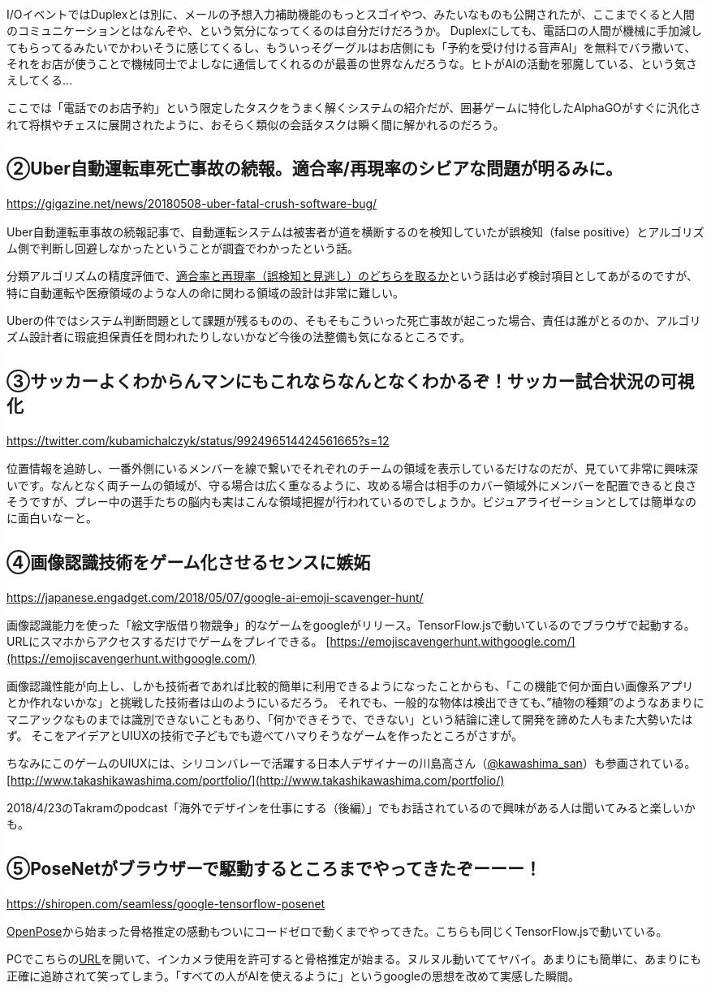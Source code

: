 I/OイベントではDuplexとは別に、メールの予想入力補助機能のもっとスゴイやつ、みたいなものも公開されたが、ここまでくると人間のコミュニケーションとはなんぞや、という気分になってくるのは自分だけだろうか。
Duplexにしても、電話口の人間が機械に手加減してもらってるみたいでかわいそうに感じてくるし、もういっそグーグルはお店側にも「予約を受け付ける音声AI」を無料でバラ撒いて、それをお店が使うことで機械同士でよしなに通信してくれるのが最善の世界なんだろうな。ヒトがAIの活動を邪魔している、という気さえしてくる…

ここでは「電話でのお店予約」という限定したタスクをうまく解くシステムの紹介だが、囲碁ゲームに特化したAlphaGOがすぐに汎化されて将棋やチェスに展開されたように、おそらく類似の会話タスクは瞬く間に解かれるのだろう。


## ②Uber自動運転車死亡事故の続報。適合率/再現率のシビアな問題が明るみに。

https://gigazine.net/news/20180508-uber-fatal-crush-software-bug/

Uber自動運転車事故の続報記事で、自動運転システムは被害者が道を横断するのを検知していたが誤検知（false positive）とアルゴリズム側で判断し回避しなかったということが調査でわかったという話。

分類アルゴリズムの精度評価で、[適合率と再現率（誤検知と見逃し）のどちらを取るか](http://zellij.hatenablog.com/entry/20120214/p1)という話は必ず検討項目としてあがるのですが、特に自動運転や医療領域のような人の命に関わる領域の設計は非常に難しい。

Uberの件ではシステム判断問題として課題が残るものの、そもそもこういった死亡事故が起こった場合、責任は誰がとるのか、アルゴリズム設計者に瑕疵担保責任を問われたりしないかなど今後の法整備も気になるところです。


## ③サッカーよくわからんマンにもこれならなんとなくわかるぞ！サッカー試合状況の可視化

https://twitter.com/kubamichalczyk/status/992496514424561665?s=12

位置情報を追跡し、一番外側にいるメンバーを線で繋いでそれぞれのチームの領域を表示しているだけなのだが、見ていて非常に興味深いです。なんとなく両チームの領域が、守る場合は広く重なるように、攻める場合は相手のカバー領域外にメンバーを配置できると良さそうですが、プレー中の選手たちの脳内も実はこんな領域把握が行われているのでしょうか。ビジュアライゼーションとしては簡単なのに面白いなーと。


## ④画像認識技術をゲーム化させるセンスに嫉妬

https://japanese.engadget.com/2018/05/07/google-ai-emoji-scavenger-hunt/

画像認識能力を使った「絵文字版借り物競争」的なゲームをgoogleがリリース。TensorFlow.jsで動いているのでブラウザで起動する。URLにスマホからアクセスするだけでゲームをプレイできる。 [https://emojiscavengerhunt.withgoogle.com/](https://emojiscavengerhunt.withgoogle.com/)

画像認識性能が向上し、しかも技術者であれば比較的簡単に利用できるようになったことからも、「この機能で何か面白い画像系アプリとか作れないかな」と挑戦した技術者は山のようにいるだろう。
それでも、一般的な物体は検出できても、”植物の種類”のようなあまりにマニアックなものまでは識別できないこともあり、「何かできそうで、できない」という結論に達して開発を諦めた人もまた大勢いたはず。
そこをアイデアとUIUXの技術で子どもでも遊べてハマりそうなゲームを作ったところがさすが。

ちなみにこのゲームのUIUXには、シリコンバレーで活躍する日本人デザイナーの川島高さん（[@kawashima_san](https://twitter.com/kawashima_san)）も参画されている。
[http://www.takashikawashima.com/portfolio/](http://www.takashikawashima.com/portfolio/)

2018/4/23のTakramのpodcast「海外でデザインを仕事にする（後編）」でもお話されているので興味がある人は聞いてみると楽しいかも。


## ⑤PoseNetがブラウザーで駆動するところまでやってきたぞーーー！

https://shiropen.com/seamless/google-tensorflow-posenet

[OpenPose](https://github.com/CMU-Perceptual-Computing-Lab/openpose)から始まった骨格推定の感動もついにコードゼロで動くまでやってきた。こちらも同じくTensorFlow.jsで動いている。

PCでこちらの[URL](https://storage.googleapis.com/tfjs-models/demos/posenet/camera.html)を開いて、インカメラ使用を許可すると骨格推定が始まる。ヌルヌル動いててヤバイ。あまりにも簡単に、あまりにも正確に追跡されて笑ってしまう。「すべての人がAIを使えるように」というgoogleの思想を改めて実感した瞬間。
